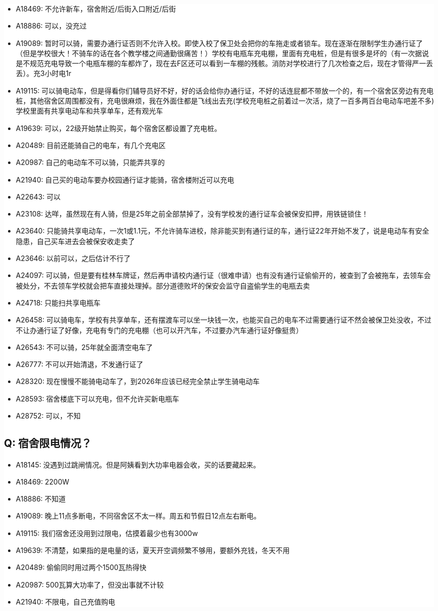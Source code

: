 - A18469: 不允许新车，宿舍附近/后街入口附近/后街

- A18886: 可以，没充过

- A19089: 暂时可以骑，需要办通行证否则不允许入校。即使入校了保卫处会把你的车拖走或者锁车。现在逐渐在限制学生办通行证了（但是学校很大！不骑车的话在各个教学楼之间通勤很痛苦！）学校有电瓶车充电棚，里面有充电桩，但是有很多是坏的（有一次据说是不规范充电导致一个电瓶车棚的车都炸了，现在去F区还可以看到一车棚的残骸。消防对学校进行了几次检查之后，现在才管得严一丢丢）。充3小时电1r

- A19115: 可以骑电动车，但是得看你们辅导员好不好，好的话会给你办通行证，不好的话连屁都不带放一个的，有一个宿舍区旁边有充电桩，其他宿舍区周围都没有，充电很麻烦，我在外面住都是飞线出去充(学校充电桩之前着过一次活，烧了一百多两百台电动车吧差不多)学校里面有共享电动车和共享单车，还有观光车

- A19639: 可以，22级开始禁止购买，每个宿舍区都设置了充电桩。

- A20489: 目前还能骑自己的电车，有几个充电区

- A20987: 自己的电动车不可以骑，只能弄共享的

- A21940: 自己买的电动车要办校园通行证才能骑，宿舍楼附近可以充电

- A22643: 可以

- A23108: 达咩，虽然现在有人骑，但是25年之前全部禁掉了，没有学校发的通行证车会被保安扣押，用铁链锁住！

- A23640: 只能骑共享电动车，一次1或1.1元，不允许骑车进校，除非能买到有通行证的车，通行证22年开始不发了，说是电动车有安全隐患，自己买车进去会被保安收走卖了

- A23646: 以前可以，之后估计不行了

- A24097: 可以骑，但是要有桂林车牌证，然后再申请校内通行证（很难申请）也有没有通行证偷偷开的，被查到了会被拖车，去领车会被处分，不去领车学校就会把车直接处理掉。部分道德败坏的保安会监守自盗偷学生的电瓶去卖

- A24718: 只能扫共享电瓶车

- A26458: 可以骑电车，学校有共享单车，还有摆渡车可以坐一块钱一次，也能买自己的电车不过需要通行证不然会被保卫处没收，不过不让办通行证了好像，充电有专门的充电棚（也可以开汽车，不过要办汽车通行证好像挺贵）

- A26543: 不可以骑，25年就全面清空电车了

- A26777: 不可以开始清退，不发通行证了

- A28320: 现在慢慢不能骑电动车了，到2026年应该已经完全禁止学生骑电动车

- A28593: 宿舍楼底下可以充电，但不允许买新电瓶车

- A28752: 可以，不知

## Q: 宿舍限电情况？

- A18145: 没遇到过跳闸情况。但是阿姨看到大功率电器会收，买的话要藏起来。

- A18469: 2200W

- A18886: 不知道

- A19089: 晚上11点多断电，不同宿舍区不太一样。周五和节假日12点左右断电。

- A19115: 我们宿舍还没用到过限电，估摸着最少也有3000w

- A19639: 不清楚，如果指的是电量的话，夏天开空调频繁不够用，要额外充钱，冬天不用

- A20489: 偷偷同时用过两个1500瓦热得快

- A20987: 500瓦算大功率了，但没出事就不计较

- A21940: 不限电，自己充值购电
